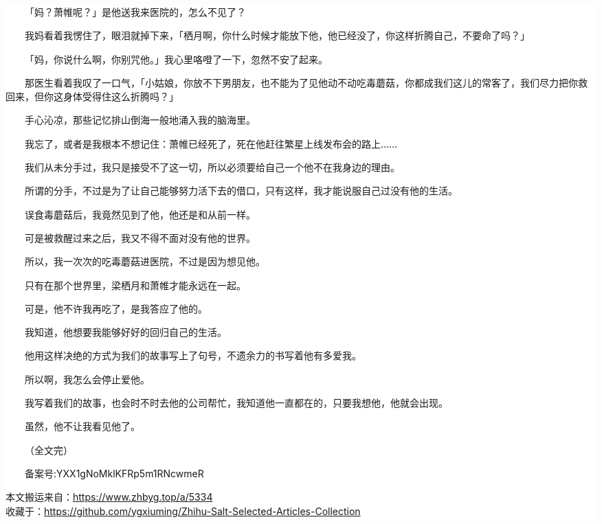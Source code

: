 &emsp;&emsp;「妈？萧帷呢？」是他送我来医院的，怎么不见了？  
  
&emsp;&emsp;我妈看着我愣住了，眼泪就掉下来，「栖月啊，你什么时候才能放下他，他已经没了，你这样折腾自己，不要命了吗？」  
  
&emsp;&emsp;「妈，你说什么啊，你别咒他。」我心里咯噔了一下，忽然不安了起来。  
  
&emsp;&emsp;那医生看着我叹了一口气，「小姑娘，你放不下男朋友，也不能为了见他动不动吃毒蘑菇，你都成我们这儿的常客了，我们尽力把你救回来，但你这身体受得住这么折腾吗？」  
  
&emsp;&emsp;手心沁凉，那些记忆排山倒海一般地涌入我的脑海里。  
  
&emsp;&emsp;我忘了，或者是我根本不想记住：萧帷已经死了，死在他赶往繁星上线发布会的路上……  
  
&emsp;&emsp;我们从未分手过，我只是接受不了这一切，所以必须要给自己一个他不在我身边的理由。  
  
&emsp;&emsp;所谓的分手，不过是为了让自己能够努力活下去的借口，只有这样，我才能说服自己过没有他的生活。  
  
&emsp;&emsp;误食毒蘑菇后，我竟然见到了他，他还是和从前一样。  
  
&emsp;&emsp;可是被救醒过来之后，我又不得不面对没有他的世界。  
  
&emsp;&emsp;所以，我一次次的吃毒蘑菇进医院，不过是因为想见他。  
  
&emsp;&emsp;只有在那个世界里，梁栖月和萧帷才能永远在一起。  
  
&emsp;&emsp;可是，他不许我再吃了，是我答应了他的。  
  
&emsp;&emsp;我知道，他想要我能够好好的回归自己的生活。  
  
&emsp;&emsp;他用这样决绝的方式为我们的故事写上了句号，不遗余力的书写着他有多爱我。  
  
&emsp;&emsp;所以啊，我怎么会停止爱他。  
  
&emsp;&emsp;我写着我们的故事，也会时不时去他的公司帮忙，我知道他一直都在的，只要我想他，他就会出现。  
  
&emsp;&emsp;虽然，他不让我看见他了。  
  
&emsp;&emsp;（全文完）  
  
&emsp;&emsp;备案号:YXX1gNoMklKFRp5m1RNcwmeR  
  
本文搬运来自：https://www.zhbyg.top/a/5334  
 收藏于：https://github.com/ygxiuming/Zhihu-Salt-Selected-Articles-Collection